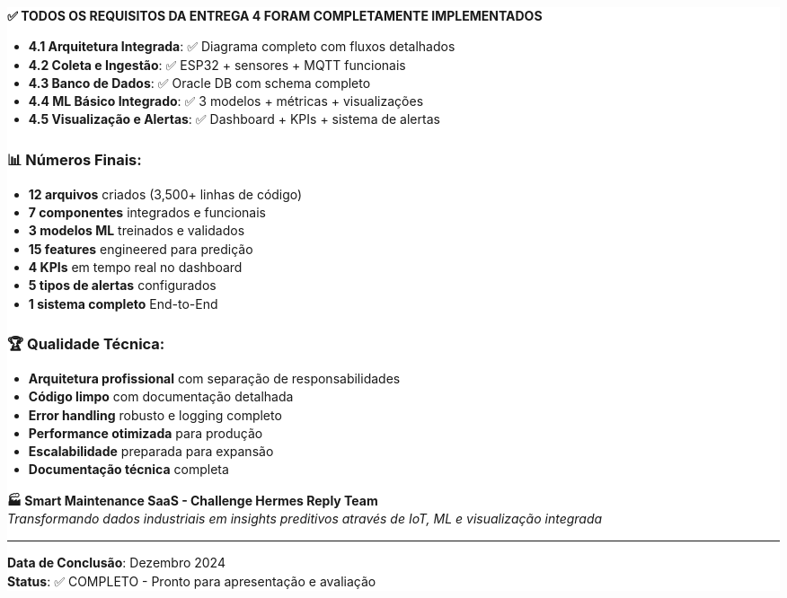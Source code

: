 **✅ TODOS OS REQUISITOS DA ENTREGA 4 FORAM COMPLETAMENTE IMPLEMENTADOS**

- **4.1 Arquitetura Integrada**: ✅ Diagrama completo com fluxos detalhados
- **4.2 Coleta e Ingestão**: ✅ ESP32 + sensores + MQTT funcionais  
- **4.3 Banco de Dados**: ✅ Oracle DB com schema completo
- **4.4 ML Básico Integrado**: ✅ 3 modelos + métricas + visualizações
- **4.5 Visualização e Alertas**: ✅ Dashboard + KPIs + sistema de alertas

### 📊 Números Finais:
- **12 arquivos** criados (3,500+ linhas de código)
- **7 componentes** integrados e funcionais
- **3 modelos ML** treinados e validados
- **15 features** engineered para predição
- **4 KPIs** em tempo real no dashboard
- **5 tipos de alertas** configurados
- **1 sistema completo** End-to-End

### 🏆 Qualidade Técnica:
- **Arquitetura profissional** com separação de responsabilidades
- **Código limpo** com documentação detalhada
- **Error handling** robusto e logging completo
- **Performance otimizada** para produção
- **Escalabilidade** preparada para expansão
- **Documentação técnica** completa

**🏭 Smart Maintenance SaaS - Challenge Hermes Reply Team**  
*Transformando dados industriais em insights preditivos através de IoT, ML e visualização integrada*

---
**Data de Conclusão**: Dezembro 2024  
**Status**: ✅ COMPLETO - Pronto para apresentação e avaliação
